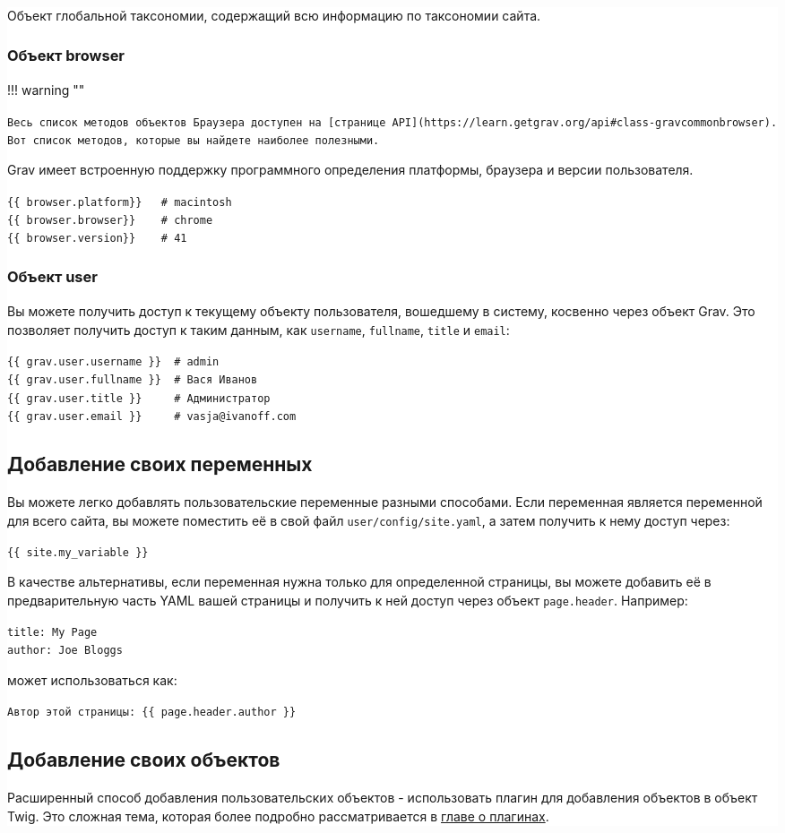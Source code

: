 Объект глобальной таксономии, содержащий всю информацию по таксономии сайта.

### Объект browser

!!! warning ""

    Весь список методов объектов Браузера доступен на [странице API](https://learn.getgrav.org/api#class-gravcommonbrowser). Вот список методов, которые вы найдете наиболее полезными.

Grav имеет встроенную поддержку программного определения платформы, браузера и версии пользователя.

```twig
{{ browser.platform}}   # macintosh
{{ browser.browser}}    # chrome
{{ browser.version}}    # 41
```

### Объект user

Вы можете получить доступ к текущему объекту пользователя, вошедшему в систему, косвенно через объект Grav. Это позволяет получить доступ к таким данным, как `username`, `fullname`, `title` и `email`:

```twig
{{ grav.user.username }}  # admin
{{ grav.user.fullname }}  # Вася Иванов
{{ grav.user.title }}     # Администратор
{{ grav.user.email }}     # vasja@ivanoff.com
```

## Добавление своих переменных

Вы можете легко добавлять пользовательские переменные разными способами. Если переменная является переменной для всего сайта, вы можете поместить её в свой файл `user/config/site.yaml`, а затем получить к нему доступ через:

```twig
{{ site.my_variable }}
```

В качестве альтернативы, если переменная нужна только для определенной страницы, вы можете добавить её в предварительную часть YAML вашей страницы и получить к ней доступ через объект `page.header`. Например:

```twig
title: My Page
author: Joe Bloggs
```

может использоваться как:

```twig
Автор этой страницы: {{ page.header.author }}
```

## Добавление своих объектов

Расширенный способ добавления пользовательских объектов - использовать плагин для добавления объектов в объект Twig. Это сложная тема, которая более подробно рассматривается в [главе о плагинах](/plugins/event-hooks).
